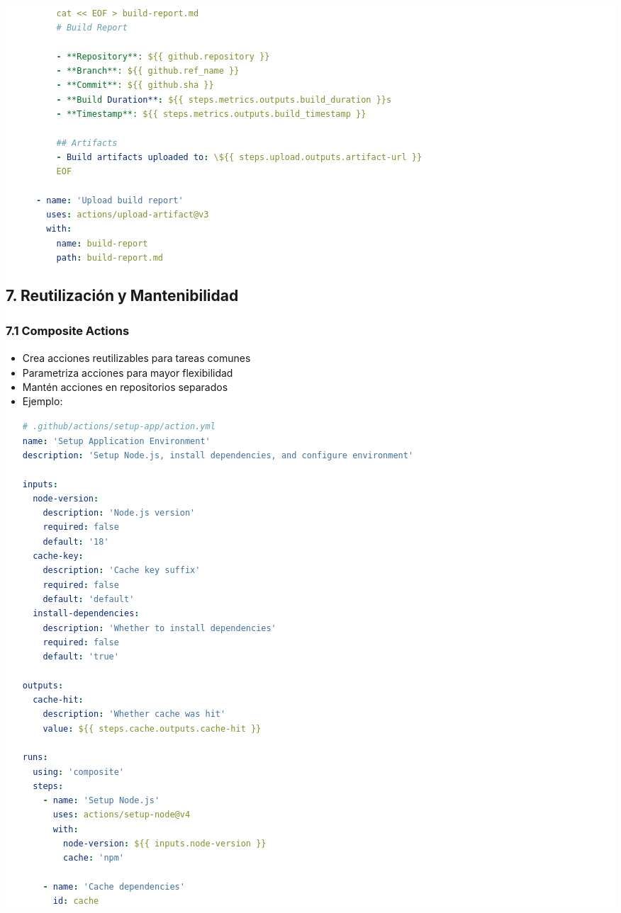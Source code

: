   ```yaml
            cat << EOF > build-report.md
            # Build Report
            
            - **Repository**: ${{ github.repository }}
            - **Branch**: ${{ github.ref_name }}
            - **Commit**: ${{ github.sha }}
            - **Build Duration**: ${{ steps.metrics.outputs.build_duration }}s
            - **Timestamp**: ${{ steps.metrics.outputs.build_timestamp }}
            
            ## Artifacts
            - Build artifacts uploaded to: \${{ steps.upload.outputs.artifact-url }}
            EOF
        
        - name: 'Upload build report'
          uses: actions/upload-artifact@v3
          with:
            name: build-report
            path: build-report.md
  ```

## 7. **Reutilización y Mantenibilidad**

### 7.1 Composite Actions
- Crea acciones reutilizables para tareas comunes
- Parametriza acciones para mayor flexibilidad
- Mantén acciones en repositorios separados
- Ejemplo:
  ```yaml
  # .github/actions/setup-app/action.yml
  name: 'Setup Application Environment'
  description: 'Setup Node.js, install dependencies, and configure environment'
  
  inputs:
    node-version:
      description: 'Node.js version'
      required: false
      default: '18'
    cache-key:
      description: 'Cache key suffix'
      required: false
      default: 'default'
    install-dependencies:
      description: 'Whether to install dependencies'
      required: false
      default: 'true'
  
  outputs:
    cache-hit:
      description: 'Whether cache was hit'
      value: ${{ steps.cache.outputs.cache-hit }}
  
  runs:
    using: 'composite'
    steps:
      - name: 'Setup Node.js'
        uses: actions/setup-node@v4
        with:
          node-version: ${{ inputs.node-version }}
          cache: 'npm'
      
      - name: 'Cache dependencies'
        id: cache
  ```